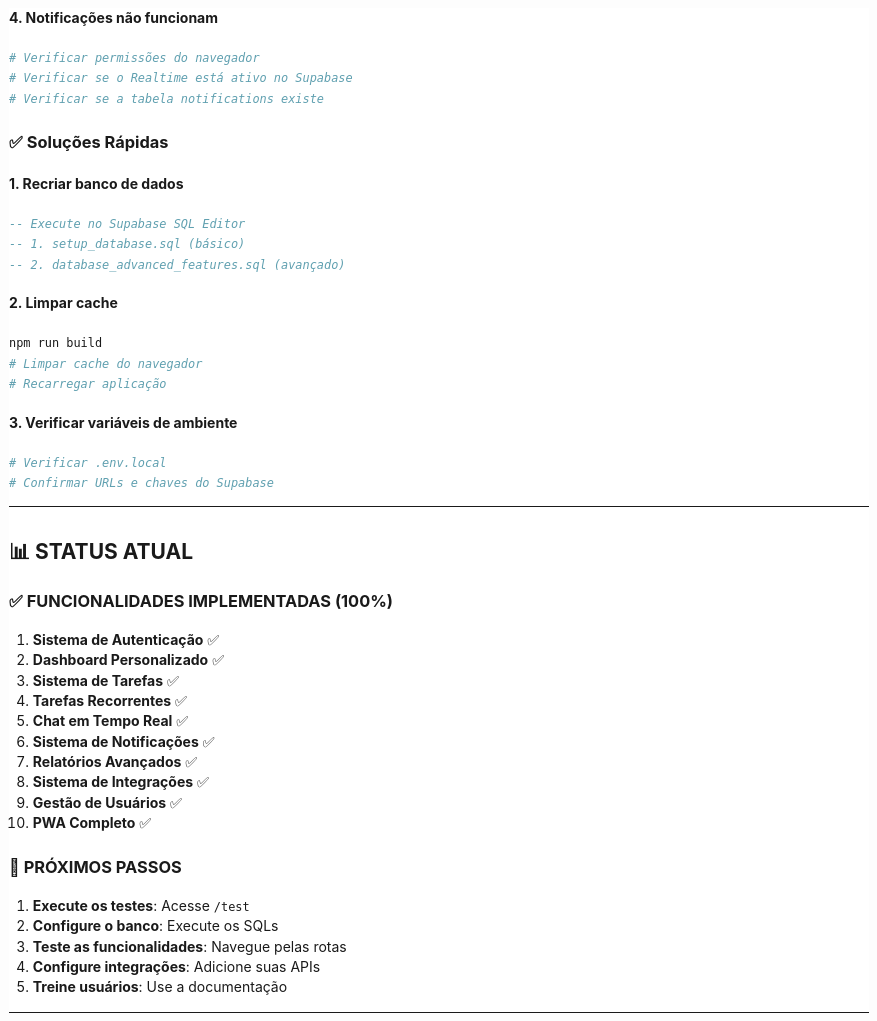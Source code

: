 #### 4. **Notificações não funcionam**
```bash
# Verificar permissões do navegador
# Verificar se o Realtime está ativo no Supabase
# Verificar se a tabela notifications existe
```

### ✅ **Soluções Rápidas**

#### 1. **Recriar banco de dados**
```sql
-- Execute no Supabase SQL Editor
-- 1. setup_database.sql (básico)
-- 2. database_advanced_features.sql (avançado)
```

#### 2. **Limpar cache**
```bash
npm run build
# Limpar cache do navegador
# Recarregar aplicação
```

#### 3. **Verificar variáveis de ambiente**
```bash
# Verificar .env.local
# Confirmar URLs e chaves do Supabase
```

---

## 📊 STATUS ATUAL

### ✅ **FUNCIONALIDADES IMPLEMENTADAS (100%)**

1. **Sistema de Autenticação** ✅
2. **Dashboard Personalizado** ✅
3. **Sistema de Tarefas** ✅
4. **Tarefas Recorrentes** ✅
5. **Chat em Tempo Real** ✅
6. **Sistema de Notificações** ✅
7. **Relatórios Avançados** ✅
8. **Sistema de Integrações** ✅
9. **Gestão de Usuários** ✅
10. **PWA Completo** ✅

### 🎯 **PRÓXIMOS PASSOS**

1. **Execute os testes**: Acesse `/test`
2. **Configure o banco**: Execute os SQLs
3. **Teste as funcionalidades**: Navegue pelas rotas
4. **Configure integrações**: Adicione suas APIs
5. **Treine usuários**: Use a documentação

---